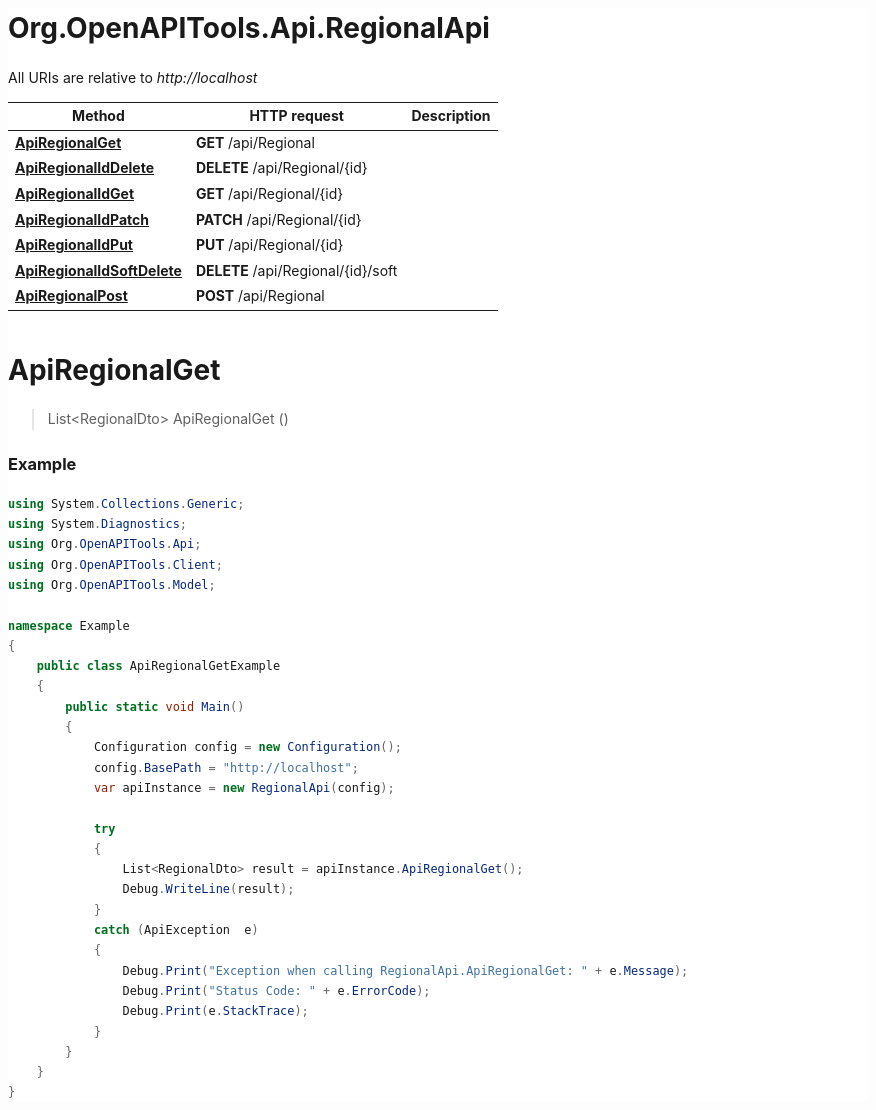 # Org.OpenAPITools.Api.RegionalApi

All URIs are relative to *http://localhost*

| Method | HTTP request | Description |
|--------|--------------|-------------|
| [**ApiRegionalGet**](RegionalApi.md#apiregionalget) | **GET** /api/Regional |  |
| [**ApiRegionalIdDelete**](RegionalApi.md#apiregionaliddelete) | **DELETE** /api/Regional/{id} |  |
| [**ApiRegionalIdGet**](RegionalApi.md#apiregionalidget) | **GET** /api/Regional/{id} |  |
| [**ApiRegionalIdPatch**](RegionalApi.md#apiregionalidpatch) | **PATCH** /api/Regional/{id} |  |
| [**ApiRegionalIdPut**](RegionalApi.md#apiregionalidput) | **PUT** /api/Regional/{id} |  |
| [**ApiRegionalIdSoftDelete**](RegionalApi.md#apiregionalidsoftdelete) | **DELETE** /api/Regional/{id}/soft |  |
| [**ApiRegionalPost**](RegionalApi.md#apiregionalpost) | **POST** /api/Regional |  |

<a id="apiregionalget"></a>
# **ApiRegionalGet**
> List&lt;RegionalDto&gt; ApiRegionalGet ()



### Example
```csharp
using System.Collections.Generic;
using System.Diagnostics;
using Org.OpenAPITools.Api;
using Org.OpenAPITools.Client;
using Org.OpenAPITools.Model;

namespace Example
{
    public class ApiRegionalGetExample
    {
        public static void Main()
        {
            Configuration config = new Configuration();
            config.BasePath = "http://localhost";
            var apiInstance = new RegionalApi(config);

            try
            {
                List<RegionalDto> result = apiInstance.ApiRegionalGet();
                Debug.WriteLine(result);
            }
            catch (ApiException  e)
            {
                Debug.Print("Exception when calling RegionalApi.ApiRegionalGet: " + e.Message);
                Debug.Print("Status Code: " + e.ErrorCode);
                Debug.Print(e.StackTrace);
            }
        }
    }
}
```
